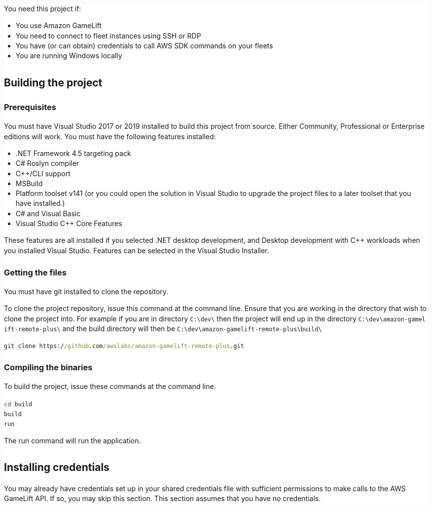 You need this project if:
* You use Amazon GameLift
* You need to connect to fleet instances using SSH or RDP
* You have (or can obtain) credentials to call AWS SDK commands on your fleets
* You are running Windows locally

## Building the project

### Prerequisites

You must have Visual Studio 2017 or 2019 installed to build this project from source. Either Community, Professional or Enterprise editions will work. You must have the following features installed:

* .NET Framework 4.5 targeting pack
* C# Roslyn compiler
* C++/CLI support
* MSBuild
* Platform toolset v141 (or you could open the solution in Visual Studio to upgrade the project files to a later toolset that you have installed.)
* C# and Visual Basic
* Visual Studio C++ Core Features

These features are all installed if you selected .NET desktop development, and Desktop development with C++ workloads when you installed Visual Studio. Features can be selected in the Visual Studio Installer.

### Getting the files

You must have git installed to clone the repository.

To clone the project repository, issue this command at the command line. Ensure that you are working in the directory that wish to clone the project into. For example if you are in directory ```C:\dev\``` then the project will end up in the directory ```C:\dev\amazon-gamelift-remote-plus\``` and the build directory will then be ```C:\dev\amazon-gamelift-remote-plus\build\```

```bat
git clone https://github.com/awslabs/amazon-gamelift-remote-plus.git
```

### Compiling the binaries

To build the project, issue these commands at the command line.

```bat
cd build
build
run
```

The run command will run the application.

## Installing credentials

You may already have credentials set up in your shared credentials file with sufficient permissions to make calls to the AWS GameLift API. If so, you may skip this section. This section assumes that you have no credentials.
